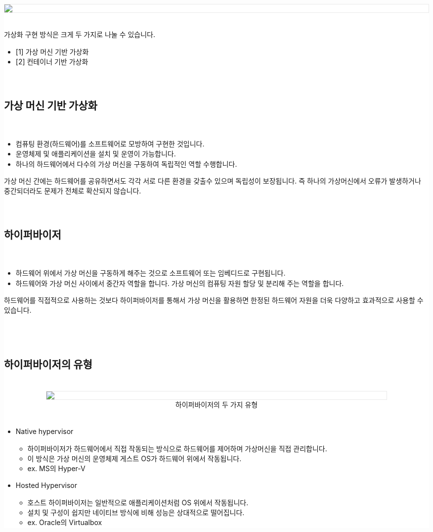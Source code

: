 <img src="http://t1.daumcdn.net/thumb/R1024x0/?fname=https://github.com/KoEonYack/PracticeCoding/blob/master/Article/DevOps/%EA%B0%80%EC%83%81%ED%99%94%EC%99%80_%EC%BB%A8%ED%85%8C%EC%9D%B4%EB%84%88/img/가상머신_컨테이너.PNG?raw=true" align="center" style="display: block; margin: 0px auto; display: block; height: auto; border:1px solid #eaeaea; padding: 0px;" width="" >

<br />

가상화 구현 방식은 크게 두 가지로 나눌 수 있습니다.

- [1] 가상 머신 기반 가상화
- [2] 컨테이너 기반 가상화

<br />

## 가상 머신 기반 가상화

<br />

- 컴퓨팅 환경(하드웨어)를 소프트웨어로 모방하여 구현한 것입니다.
- 운영체제 및 애플리케이션을 설치 및 운영이 가능합니다.
- 하나의 하드웨어에서 다수의 가상 머신을 구동하여 독립적인 역할 수행합니다.

가상 머신 간에는 하드웨어를 공유하면서도 각각 서로 다른 환경을 갖출수 있으며 독립성이 보장됩니다. 즉 하나의 가상머신에서 오류가 발생하거나 중간되더라도 문제가 전체로 확산되지 않습니다. 

<br />


## 하이퍼바이저

<br />

- 하드웨어 위에서 가상 머신을 구동하게 해주는 것으로 소프트웨어 또는 임베디드로 구현됩니다. 
- 하드웨어와 가상 머신 사이에서 중간자 역할을 합니다. 가상 머신의 컴퓨팅 자원 할당 및 분리해 주는 역할을 합니다.

하드웨어를 직접적으로 사용하는 것보다 하이퍼바이저를 통해서 가상 머신을 활용하면 한정된 하드웨어 자원을 더욱 다양하고 효과적으로 사용할 수 있습니다.

<br />
<br />


## 하이퍼바이저의 유형

<br />

<img src="http://t1.daumcdn.net/thumb/R1024x0/?fname=https://github.com/KoEonYack/PracticeCoding/blob/master/Article/DevOps/%EA%B0%80%EC%83%81%ED%99%94%EC%99%80_%EC%BB%A8%ED%85%8C%EC%9D%B4%EB%84%88/img/하이퍼바이저.PNG?raw=true" align="center" style="display: block; margin: 0px auto; display: block; height: auto; border:1px solid #eaeaea; padding: 0px;" width="80%" >
<center>하이퍼바이저의 두 가지 유형 </center>

<br />

- Native hypervisor
    - 하이퍼바이저가 하드웨어에서 직접 작동되는 방식으로 하드웨어를 제어하며 가상머신을 직접 관리합니다.
    - 이 방식은 가상 머신의 운영체제 게스트 OS가 하드웨어 위에서 작동됩니다. 
    - ex. MS의 Hyper-V

- Hosted Hypervisor
    - 호스트 하이퍼바이저는 일반적으로 애플리케이션처럼 OS 위에서 작동됩니다.
    - 설치 및 구성이 쉽지만 네이티브 방식에 비해 성능은 상대적으로 떨어집니다. 
    - ex. Oracle의 Virtualbox
